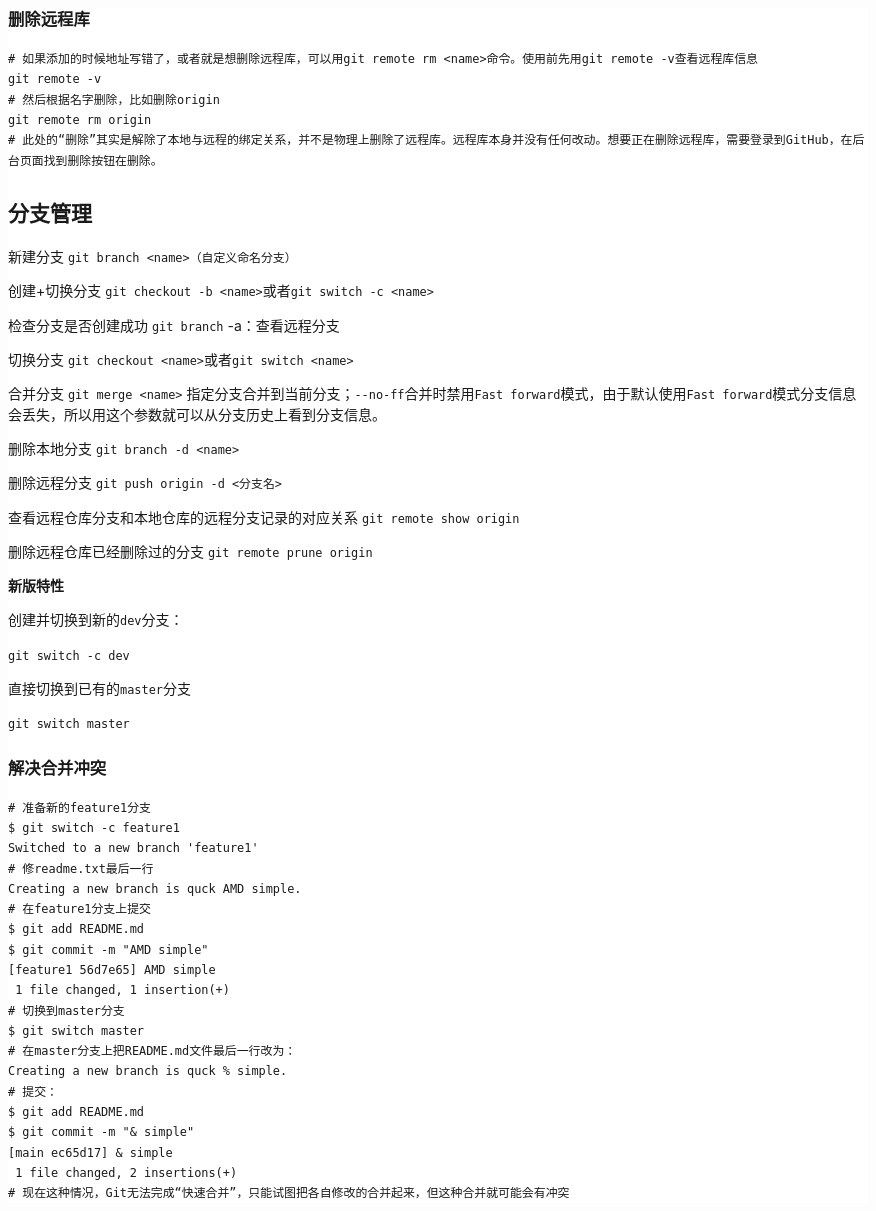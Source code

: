 ```shell
```

### 删除远程库

```shell
# 如果添加的时候地址写错了，或者就是想删除远程库，可以用git remote rm <name>命令。使用前先用git remote -v查看远程库信息
git remote -v
# 然后根据名字删除，比如删除origin
git remote rm origin
# 此处的“删除”其实是解除了本地与远程的绑定关系，并不是物理上删除了远程库。远程库本身并没有任何改动。想要正在删除远程库，需要登录到GitHub，在后台页面找到删除按钮在删除。
```

## 分支管理

新建分支		`git branch <name>（自定义命名分支）`

创建+切换分支	`git checkout -b <name>`或者`git switch -c <name>`

检查分支是否创建成功	`git branch`	-a：查看远程分支

切换分支		`git checkout <name>`或者`git switch <name>`

合并分支		`git merge <name>`	指定分支合并到当前分支；`--no-ff`合并时禁用`Fast forward`模式，由于默认使用`Fast forward`模式分支信息会丢失，所以用这个参数就可以从分支历史上看到分支信息。

删除本地分支		`git branch -d <name>`

删除远程分支 `git push origin -d <分支名>`

查看远程仓库分支和本地仓库的远程分支记录的对应关系	`git remote show origin`

删除远程仓库已经删除过的分支	`git remote prune origin`	

**新版特性**

创建并切换到新的`dev`分支：

```shell
git switch -c dev
```

直接切换到已有的`master`分支

```shell
git switch master
```

### 解决合并冲突

```shell
# 准备新的feature1分支
$ git switch -c feature1
Switched to a new branch 'feature1'
# 修readme.txt最后一行
Creating a new branch is quck AMD simple.
# 在feature1分支上提交
$ git add README.md
$ git commit -m "AMD simple"
[feature1 56d7e65] AMD simple
 1 file changed, 1 insertion(+)
# 切换到master分支
$ git switch master
# 在master分支上把README.md文件最后一行改为：
Creating a new branch is quck % simple.
# 提交：
$ git add README.md
$ git commit -m "& simple"
[main ec65d17] & simple
 1 file changed, 2 insertions(+)
# 现在这种情况，Git无法完成“快速合并”，只能试图把各自修改的合并起来，但这种合并就可能会有冲突
```